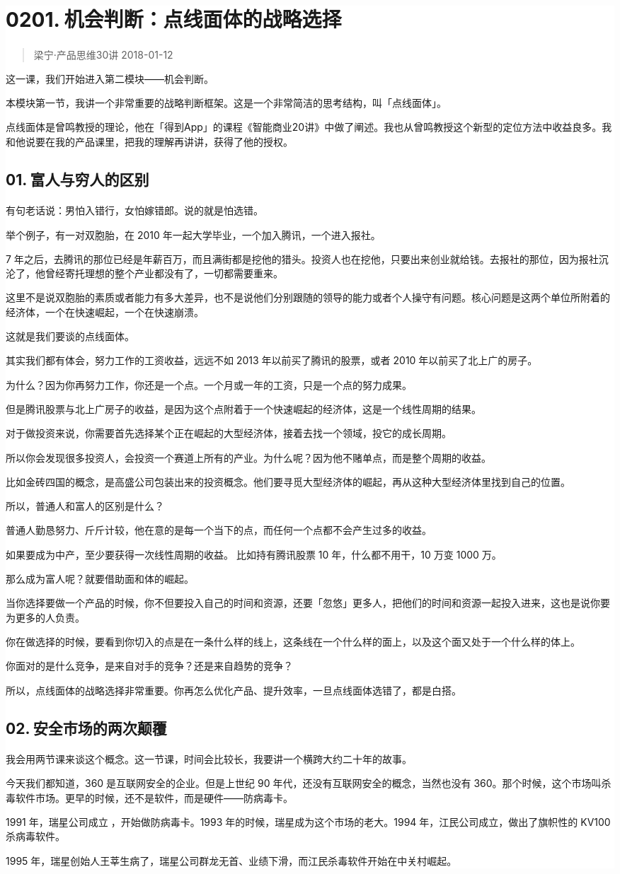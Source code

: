 # 0201. 机会判断：点线面体的战略选择
> 梁宁·产品思维30讲
2018-01-12

这一课，我们开始进入第二模块——机会判断。

本模块第一节，我讲一个非常重要的战略判断框架。这是一个非常简洁的思考结构，叫「点线面体」。

点线面体是曾鸣教授的理论，他在「得到App」的课程《智能商业20讲》中做了阐述。我也从曾鸣教授这个新型的定位方法中收益良多。我和他说要在我的产品课里，把我的理解再讲讲，获得了他的授权。

## 01. 富人与穷人的区别

有句老话说：男怕入错行，女怕嫁错郎。说的就是怕选错。

举个例子，有一对双胞胎，在 2010 年一起大学毕业，一个加入腾讯，一个进入报社。

7 年之后，去腾讯的那位已经是年薪百万，而且满街都是挖他的猎头。投资人也在挖他，只要出来创业就给钱。去报社的那位，因为报社沉沦了，他曾经寄托理想的整个产业都没有了，一切都需要重来。

这里不是说双胞胎的素质或者能力有多大差异，也不是说他们分别跟随的领导的能力或者个人操守有问题。核心问题是这两个单位所附着的经济体，一个在快速崛起，一个在快速崩溃。

这就是我们要谈的点线面体。

其实我们都有体会，努力工作的工资收益，远远不如 2013 年以前买了腾讯的股票，或者 2010 年以前买了北上广的房子。

为什么？因为你再努力工作，你还是一个点。一个月或一年的工资，只是一个点的努力成果。

但是腾讯股票与北上广房子的收益，是因为这个点附着于一个快速崛起的经济体，这是一个线性周期的结果。

对于做投资来说，你需要首先选择某个正在崛起的大型经济体，接着去找一个领域，投它的成长周期。

所以你会发现很多投资人，会投资一个赛道上所有的产业。为什么呢？因为他不赌单点，而是整个周期的收益。

比如金砖四国的概念，是高盛公司包装出来的投资概念。他们要寻觅大型经济体的崛起，再从这种大型经济体里找到自己的位置。

所以，普通人和富人的区别是什么？

普通人勤恳努力、斤斤计较，他在意的是每一个当下的点，而任何一个点都不会产生过多的收益。

如果要成为中产，至少要获得一次线性周期的收益。 比如持有腾讯股票 10 年，什么都不用干，10 万变 1000 万。

那么成为富人呢？就要借助面和体的崛起。

当你选择要做一个产品的时候，你不但要投入自己的时间和资源，还要「忽悠」更多人，把他们的时间和资源一起投入进来，这也是说你要为更多的人负责。

你在做选择的时候，要看到你切入的点是在一条什么样的线上，这条线在一个什么样的面上，以及这个面又处于一个什么样的体上。

你面对的是什么竞争，是来自对手的竞争？还是来自趋势的竞争？

所以，点线面体的战略选择非常重要。你再怎么优化产品、提升效率，一旦点线面体选错了，都是白搭。

## 02. 安全市场的两次颠覆

我会用两节课来谈这个概念。这一节课，时间会比较长，我要讲一个横跨大约二十年的故事。

今天我们都知道，360 是互联网安全的企业。但是上世纪 90 年代，还没有互联网安全的概念，当然也没有 360。那个时候，这个市场叫杀毒软件市场。更早的时候，还不是软件，而是硬件——防病毒卡。

1991 年，瑞星公司成立 ，开始做防病毒卡。1993 年的时候，瑞星成为这个市场的老大。1994 年，江民公司成立，做出了旗帜性的 KV100 杀病毒软件。

1995 年，瑞星创始人王莘生病了，瑞星公司群龙无首、业绩下滑，而江民杀毒软件开始在中关村崛起。
